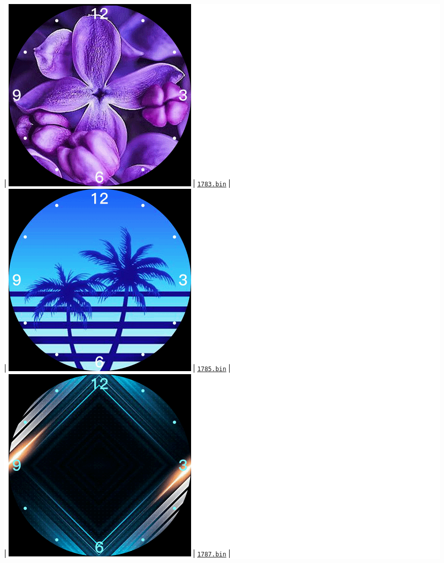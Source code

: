  | ![watchface](1783.png?raw=true "watchface") | [`1783.bin`](https://github.com/fbiego/watch-face-wearfit/raw/main/dials/X5Pro/1783.bin) |  
 | ![watchface](1785.png?raw=true "watchface") | [`1785.bin`](https://github.com/fbiego/watch-face-wearfit/raw/main/dials/X5Pro/1785.bin) |  
 | ![watchface](1787.png?raw=true "watchface") | [`1787.bin`](https://github.com/fbiego/watch-face-wearfit/raw/main/dials/X5Pro/1787.bin) |  